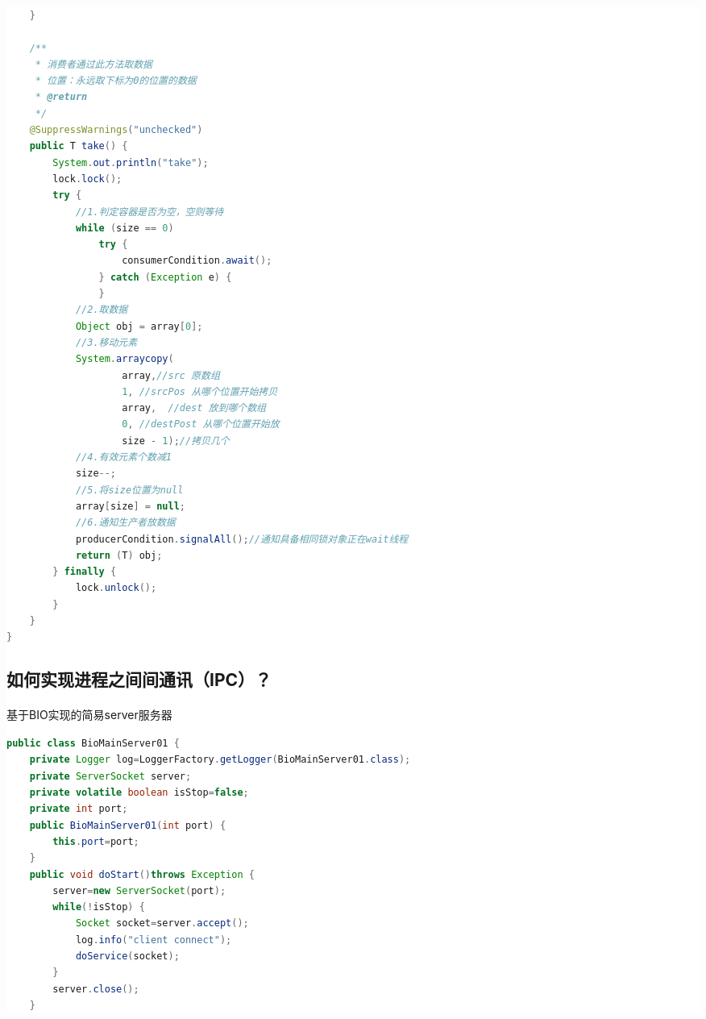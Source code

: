 ```java
    }

    /**
     * 消费者通过此方法取数据
     * 位置：永远取下标为0的位置的数据
     * @return
     */
    @SuppressWarnings("unchecked")
    public T take() {
        System.out.println("take");
        lock.lock();
        try {
            //1.判定容器是否为空，空则等待
            while (size == 0)
                try {
                    consumerCondition.await();
                } catch (Exception e) {
                }
            //2.取数据
            Object obj = array[0];
            //3.移动元素
            System.arraycopy(
                    array,//src 原数组
                    1, //srcPos 从哪个位置开始拷贝
                    array,  //dest 放到哪个数组
                    0, //destPost 从哪个位置开始放
                    size - 1);//拷贝几个
            //4.有效元素个数减1
            size--;
            //5.将size位置为null
            array[size] = null;
            //6.通知生产者放数据
            producerCondition.signalAll();//通知具备相同锁对象正在wait线程
            return (T) obj;
        } finally {
            lock.unlock();
        }
    }
}
```

##  如何实现进程之间间通讯（IPC）？

基于BIO实现的简易server服务器

```java
public class BioMainServer01 {
    private Logger log=LoggerFactory.getLogger(BioMainServer01.class);	
	private ServerSocket server;
	private volatile boolean isStop=false;
	private int port;
	public BioMainServer01(int port) {
		this.port=port;
	}
	public void doStart()throws Exception {
		server=new ServerSocket(port);
		while(!isStop) {
			Socket socket=server.accept();
			log.info("client connect");
			doService(socket);
		}
		server.close();
	}
```